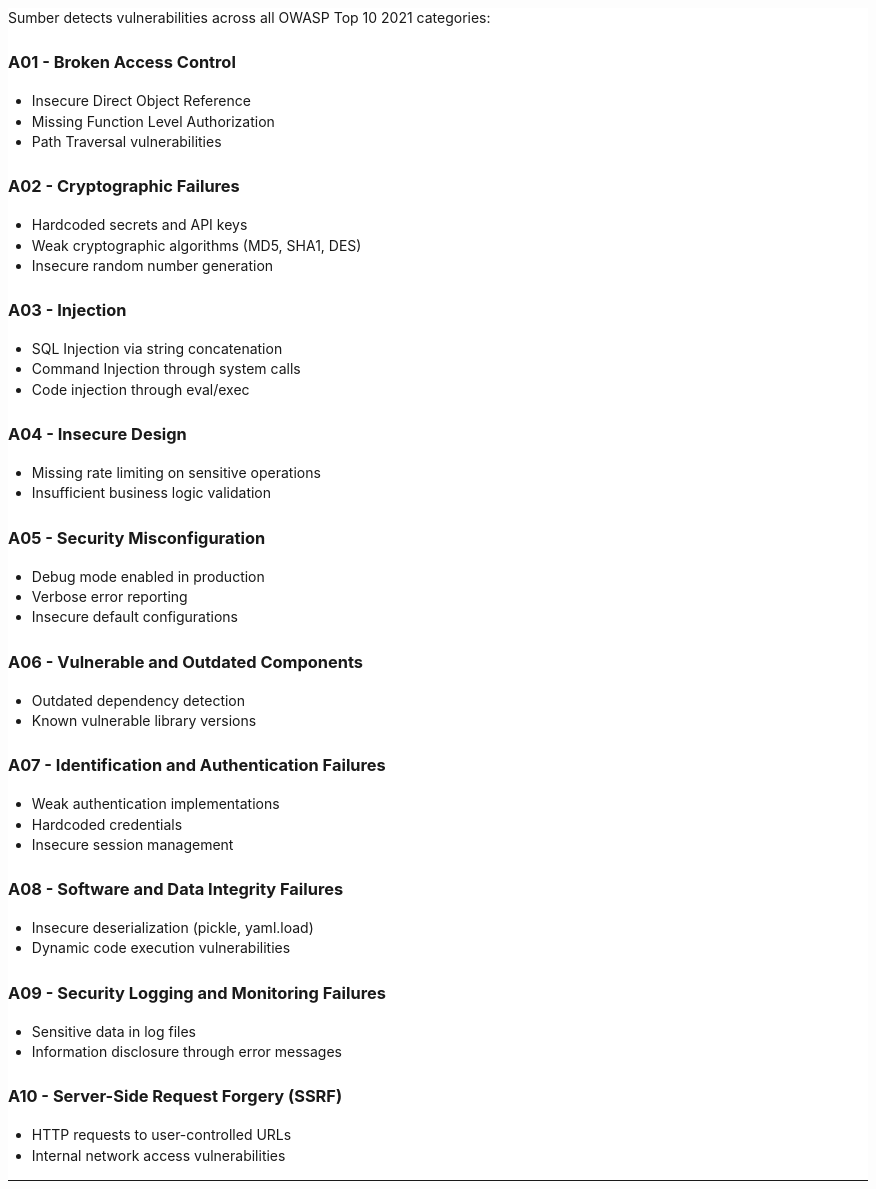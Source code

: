 Sumber detects vulnerabilities across all OWASP Top 10 2021 categories:

### A01 - Broken Access Control
- Insecure Direct Object Reference
- Missing Function Level Authorization
- Path Traversal vulnerabilities

### A02 - Cryptographic Failures
- Hardcoded secrets and API keys
- Weak cryptographic algorithms (MD5, SHA1, DES)
- Insecure random number generation

### A03 - Injection
- SQL Injection via string concatenation
- Command Injection through system calls
- Code injection through eval/exec

### A04 - Insecure Design
- Missing rate limiting on sensitive operations
- Insufficient business logic validation

### A05 - Security Misconfiguration
- Debug mode enabled in production
- Verbose error reporting
- Insecure default configurations

### A06 - Vulnerable and Outdated Components
- Outdated dependency detection
- Known vulnerable library versions

### A07 - Identification and Authentication Failures
- Weak authentication implementations
- Hardcoded credentials
- Insecure session management

### A08 - Software and Data Integrity Failures
- Insecure deserialization (pickle, yaml.load)
- Dynamic code execution vulnerabilities

### A09 - Security Logging and Monitoring Failures
- Sensitive data in log files
- Information disclosure through error messages

### A10 - Server-Side Request Forgery (SSRF)
- HTTP requests to user-controlled URLs
- Internal network access vulnerabilities

---

